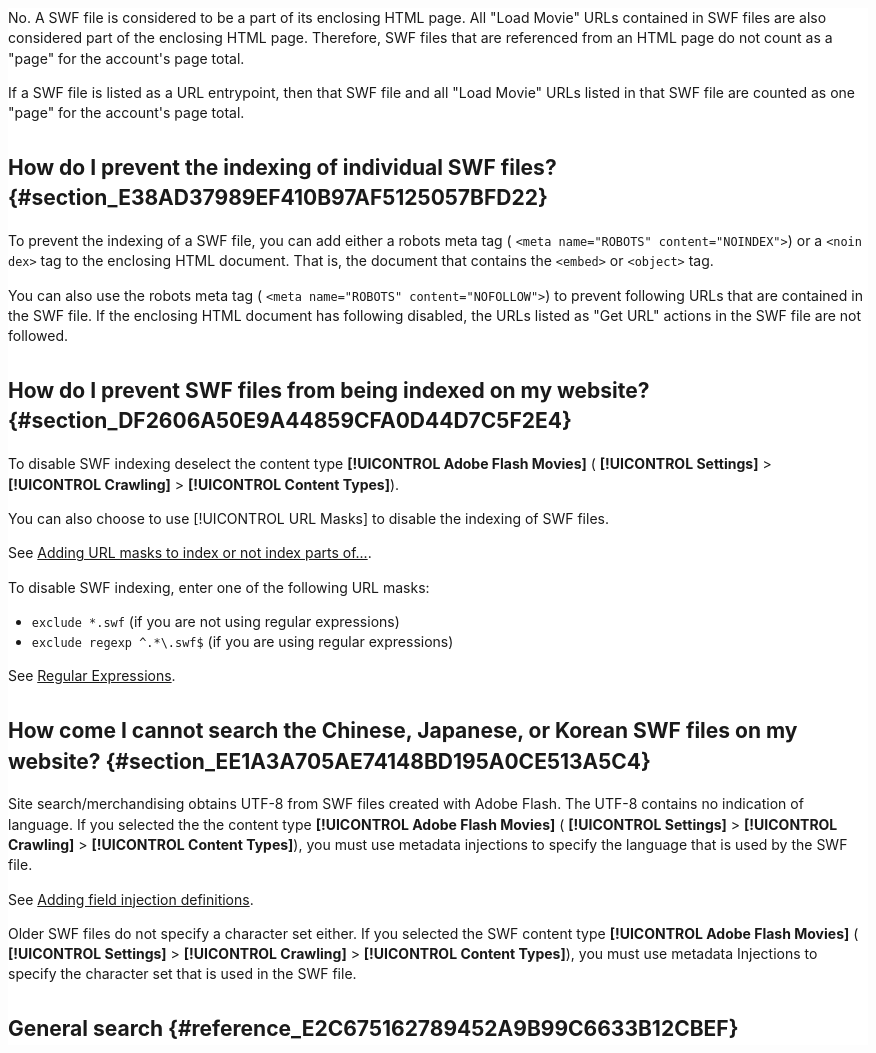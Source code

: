 No. A SWF file is considered to be a part of its enclosing HTML page. All "Load Movie" URLs contained in SWF files are also considered part of the enclosing HTML page. Therefore, SWF files that are referenced from an HTML page do not count as a "page" for the account's page total.

If a SWF file is listed as a URL entrypoint, then that SWF file and all "Load Movie" URLs listed in that SWF file are counted as one "page" for the account's page total.

## How do I prevent the indexing of individual SWF files? {#section_E38AD37989EF410B97AF5125057BFD22}

To prevent the indexing of a SWF file, you can add either a robots meta tag ( `<meta name="ROBOTS" content="NOINDEX">`) or a `<noindex>` tag to the enclosing HTML document. That is, the document that contains the `<embed>` or `<object>` tag.

You can also use the robots meta tag ( `<meta name="ROBOTS" content="NOFOLLOW">`) to prevent following URLs that are contained in the SWF file. If the enclosing HTML document has following disabled, the URLs listed as "Get URL" actions in the SWF file are not followed.

## How do I prevent SWF files from being indexed on my website? {#section_DF2606A50E9A44859CFA0D44D7C5F2E4}

To disable SWF indexing deselect the content type **[!UICONTROL Adobe Flash Movies]** ( **[!UICONTROL Settings]** > **[!UICONTROL Crawling]** > **[!UICONTROL Content Types]**).

You can also choose to use [!UICONTROL URL Masks] to disable the indexing of SWF files.

See [Adding URL masks to index or not index parts of...](../c-about-settings-menu/c-about-crawling-menu.md#task_E1AFC17C746048B8843013D979E082C1).

To disable SWF indexing, enter one of the following URL masks:

* `exclude *.swf` (if you are not using regular expressions) 
* `exclude regexp ^.*\.swf$` (if you are using regular expressions)

See [Regular Expressions](../c-appendices/r-regular-expressions.md#reference_B5BA7D61D82E4109A01D2A2D964E3A6A).

## How come I cannot search the Chinese, Japanese, or Korean SWF files on my website? {#section_EE1A3A705AE74148BD195A0CE513A5C4}

Site search/merchandising obtains UTF-8 from SWF files created with Adobe Flash. The UTF-8 contains no indication of language. If you selected the the content type **[!UICONTROL Adobe Flash Movies]** ( **[!UICONTROL Settings]** > **[!UICONTROL Crawling]** > **[!UICONTROL Content Types]**), you must use metadata injections to specify the language that is used by the SWF file.

See [Adding field injection definitions](../c-about-settings-menu/c-about-metadata-menu.md#task_E86566FA1FF74CF68115C0ADA05172AE).

Older SWF files do not specify a character set either. If you selected the SWF content type **[!UICONTROL Adobe Flash Movies]** ( **[!UICONTROL Settings]** > **[!UICONTROL Crawling]** > **[!UICONTROL Content Types]**), you must use metadata Injections to specify the character set that is used in the SWF file. 

## General search {#reference_E2C675162789452A9B99C6633B12CBEF}

